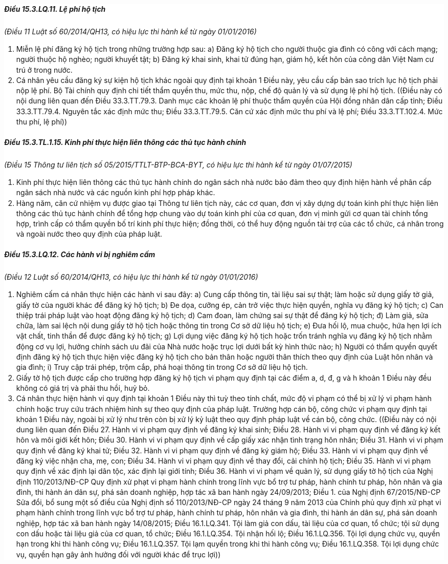 ##### Điều 15.3.LQ.11. Lệ phí hộ tịch
*(Điều 11 Luật số 60/2014/QH13, có hiệu lực thi hành kể từ ngày 01/01/2016)*
1. Miễn lệ phí đăng ký hộ tịch trong những trường hợp sau:
a) Đăng ký hộ tịch cho người thuộc gia đình có công với cách mạng; người thuộc hộ nghèo; người khuyết tật;
b) Đăng ký khai sinh, khai tử đúng hạn, giám hộ, kết hôn của công dân Việt Nam cư trú ở trong nước.
2. Cá nhân yêu cầu đăng ký sự kiện hộ tịch khác ngoài quy định tại khoản 1 Điều này, yêu cầu cấp bản sao trích lục hộ tịch phải nộp lệ phí.
Bộ Tài chính quy định chi tiết thẩm quyền thu, mức thu, nộp, chế độ quản lý và sử dụng lệ phí hộ tịch.
((Điều này có nội dung liên quan đến Điều 33.3.TT.79.3. Danh mục các khoản lệ phí thuộc thẩm quyền của Hội đồng nhân dân cấp tỉnh; Điều 33.3.TT.79.4. Nguyên tắc xác định mức thu; Điều 33.3.TT.79.5. Căn cứ xác định mức thu phí và lệ phí; Điều 33.3.TT.102.4. Mức thu phí, lệ phí))

##### Điều 15.3.TL.1.15. Kinh phí thực hiện liên thông các thủ tục hành chính
*(Điều 15 Thông tư liên tịch số 05/2015/TTLT-BTP-BCA-BYT, có hiệu lực thi hành kể từ ngày 01/07/2015)*
1. Kinh phí thực hiện liên thông các thủ tục hành chính do ngân sách nhà nước bảo đảm theo quy định hiện hành về phân cấp ngân sách nhà nước và các nguồn kinh phí hợp pháp khác.
2. Hàng năm, căn cứ nhiệm vụ được giao tại Thông tư liên tịch này, các cơ quan, đơn vị xây dựng dự toán kinh phí thực hiện liên thông các thủ tục hành chính để tổng hợp chung vào dự toán kinh phí của cơ quan, đơn vị mình gửi cơ quan tài chính tổng hợp, trình cấp có thẩm quyền bố trí kinh phí thực hiện; đồng thời, có thể huy động nguồn tài trợ của các tổ chức, cá nhân trong và ngoài nước theo quy định của pháp luật.

##### Điều 15.3.LQ.12. Các hành vi bị nghiêm cấm
*(Điều 12 Luật số 60/2014/QH13, có hiệu lực thi hành kể từ ngày 01/01/2016)*
1. Nghiêm cấm cá nhân thực hiện các hành vi sau đây:
a) Cung cấp thông tin, tài liệu sai sự thật; làm hoặc sử dụng giấy tờ giả, giấy tờ của người khác để đăng ký hộ tịch;
b) Đe dọa, cưỡng ép, cản trở việc thực hiện quyền, nghĩa vụ đăng ký hộ tịch;
c) Can thiệp trái pháp luật vào hoạt động đăng ký hộ tịch;
d) Cam đoan, làm chứng sai sự thật để đăng ký hộ tịch;
đ) Làm giả, sửa chữa, làm sai lệch nội dung giấy tờ hộ tịch hoặc thông tin trong Cơ sở dữ liệu hộ tịch;
e) Đưa hối lộ, mua chuộc, hứa hẹn lợi ích vật chất, tinh thần để được đăng ký hộ tịch;
g) Lợi dụng việc đăng ký hộ tịch hoặc trốn tránh nghĩa vụ đăng ký hộ tịch nhằm động cơ vụ lợi, hưởng chính sách ưu đãi của Nhà nước hoặc trục lợi dưới bất kỳ hình thức nào;
h) Người có thẩm quyền quyết định đăng ký hộ tịch thực hiện việc đăng ký hộ tịch cho bản thân hoặc người thân thích theo quy định của Luật hôn nhân và gia đình;
i) Truy cập trái phép, trộm cắp, phá hoại thông tin trong Cơ sở dữ liệu hộ tịch.
2. Giấy tờ hộ tịch được cấp cho trường hợp đăng ký hộ tịch vi phạm quy định tại các điểm a, d, đ, g và h khoản 1 Điều này đều không có giá trị và phải thu hồi, huỷ bỏ.
3. Cá nhân thực hiện hành vi quy định tại khoản 1 Điều này thì tuỳ theo tính chất, mức độ vi phạm có thể bị xử lý vi phạm hành chính hoặc truy cứu trách nhiệm hình sự theo quy định của pháp luật.
Trường hợp cán bộ, công chức vi phạm quy định tại khoản 1 Điều này, ngoài bị xử lý như trên còn bị xử lý kỷ luật theo quy định pháp luật về cán bộ, công chức.
((Điều này có nội dung liên quan đến Điều 27. Hành vi vi phạm quy định về đăng ký khai sinh; Điều 28. Hành vi vi phạm quy định về đăng ký kết hôn và môi giới kết hôn; Điều 30. Hành vi vi phạm quy định về cấp giấy xác nhận tình trạng hôn nhân; Điều 31. Hành vi vi phạm quy định về đăng ký khai tử; Điều 32. Hành vi vi phạm quy định về đăng ký giám hộ; Điều 33. Hành vi vi phạm quy định về đăng ký việc nhận cha, mẹ, con; Điều 34. Hành vi vi phạm quy định về thay đổi, cải chính hộ tịch; Điều 35. Hành vi vi phạm quy định về xác định lại dân tộc, xác định lại giới tính; Điều 36. Hành vi vi phạm về quản lý, sử dụng giấy tờ hộ tịch của Nghị định 110/2013/NĐ-CP Quy định xử phạt vi phạm hành chính trong lĩnh vực bổ trợ tư pháp, hành chính tư pháp, hôn nhân và gia đình, thi hành án dân sự, phá sản doanh nghiệp, hợp tác xã ban hành ngày 24/09/2013; Điều 1. của Nghị định 67/2015/NĐ-CP Sửa đổi, bổ sung một số điều của Nghị định số 110/2013/NĐ-CP ngày 24 tháng 9 năm 2013 của Chính phủ quy định xử phạt vi phạm hành chính trong lĩnh vực bổ trợ tư pháp, hành chính tư pháp, hôn nhân và gia đình, thi hành án dân sự, phá sản doanh nghiệp, hợp tác xã ban hành ngày 14/08/2015; Điều 16.1.LQ.341. Tội làm giả con dấu, tài liệu của cơ quan, tổ chức; tội sử dụng con dấu hoặc tài liệu giả của cơ quan, tổ chức; Điều 16.1.LQ.354. Tội nhận hối lộ; Điều 16.1.LQ.356. Tội lợi dụng chức vụ, quyền hạn trong khi thi hành công vụ; Điều 16.1.LQ.357. Tội lạm quyền trong khi thi hành công vụ; Điều 16.1.LQ.358. Tội lợi dụng chức vụ, quyền hạn gây ảnh hưởng đối với người khác để trục lợi))